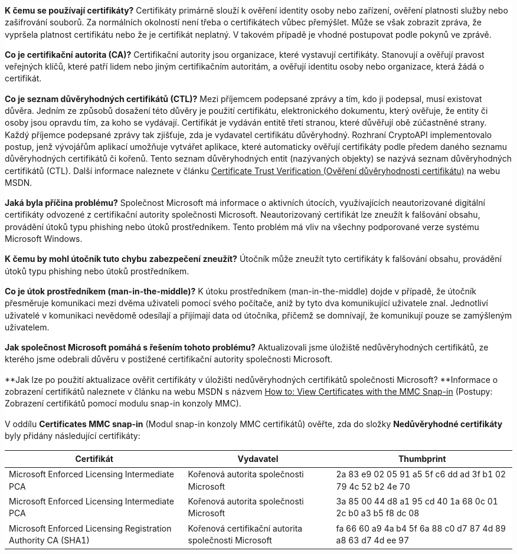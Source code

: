 **K čemu se používají certifikáty?**
Certifikáty primárně slouží k ověření identity osoby nebo zařízení, ověření platnosti služby nebo zašifrování souborů. Za normálních okolností není třeba o certifikátech vůbec přemýšlet. Může se však zobrazit zpráva, že vypršela platnost certifikátu nebo že je certifikát neplatný. V takovém případě je vhodné postupovat podle pokynů ve zprávě.

**Co je certifikační autorita (CA)?**
Certifikační autority jsou organizace, které vystavují certifikáty. Stanovují a ověřují pravost veřejných klíčů, které patří lidem nebo jiným certifikačním autoritám, a ověřují identitu osoby nebo organizace, která žádá o certifikát.

**Co je seznam důvěryhodných certifikátů (CTL)?**
Mezi příjemcem podepsané zprávy a tím, kdo ji podepsal, musí existovat důvěra. Jedním ze způsobů dosažení této důvěry je použití certifikátu, elektronického dokumentu, který ověřuje, že entity či osoby jsou opravdu tím, za koho se vydávají. Certifikát je vydáván entitě třetí stranou, které důvěřují obě zúčastněné strany. Každý příjemce podepsané zprávy tak zjišťuje, zda je vydavatel certifikátu důvěryhodný. Rozhraní CryptoAPI implementovalo postup, jenž vývojářům aplikací umožňuje vytvářet aplikace, které automaticky ověřují certifikáty podle předem daného seznamu důvěryhodných certifikátů či kořenů. Tento seznam důvěryhodných entit (nazývaných objekty) se nazývá seznam důvěryhodných certifikátů (CTL). Další informace naleznete v článku [Certificate Trust Verification (Ověření důvěryhodnosti certifikátu)](http://msdn.microsoft.com/en-us/library/aa376546(v=vs.85).aspx) na webu MSDN.

**Jaká byla příčina problému?**
Společnost Microsoft má informace o aktivních útocích, využívajících neautorizované digitální certifikáty odvozené z certifikační autority společnosti Microsoft. Neautorizovaný certifikát lze zneužít k falšování obsahu, provádění útoků typu phishing nebo útoků prostředníkem. Tento problém má vliv na všechny podporované verze systému Microsoft Windows.

**K čemu by mohl útočník tuto** **chybu** **zabezpečení zneužít?**
Útočník může zneužít tyto certifikáty k falšování obsahu, provádění útoků typu phishing nebo útoků prostředníkem.

**Co je útok prostředníkem (man-in-the-middle)?**
K útoku prostředníkem (man-in-the-middle) dojde v případě, že útočník přesměruje komunikaci mezi dvěma uživateli pomocí svého počítače, aniž by tyto dva komunikující uživatele znal. Jednotliví uživatelé v komunikaci nevědomě odesílají a přijímají data od útočníka, přičemž se domnívají, že komunikují pouze se zamýšleným uživatelem.

**Jak společnost Microsoft pomáhá s řešením tohoto problému?**
Aktualizovali jsme úložiště nedůvěryhodných certifikátů, ze kterého jsme odebrali důvěru v postižené certifikační autority společnosti Microsoft.

**Jak lze po použití aktualizace ověřit certifikáty v úložišti nedůvěryhodných certifikátů společnosti Microsoft?
**Informace o zobrazení certifikátů naleznete v článku na webu MSDN s názvem [How to: View Certificates with the MMC Snap-in](http://msdn.microsoft.com/en-us/library/ms788967.aspx) (Postupy: Zobrazení certifikátů pomocí modulu snap-in konzoly MMC).

V oddílu **Certificates MMC snap-in** (Modul snap-in konzoly MMC certifikátů) ověřte, zda do složky **Nedůvěryhodné certifikáty** byly přidány následující certifikáty:

| Certifikát                                                    | Vydavatel                                            | Thumbprint                                                  |
|---------------------------------------------------------------|------------------------------------------------------|-------------------------------------------------------------|
| Microsoft Enforced Licensing Intermediate PCA                 | Kořenová autorita společnosti Microsoft              | 2a 83 e9 02 05 91 a5 5f c6 dd ad 3f b1 02 79 4c 52 b2 4e 70 |
| Microsoft Enforced Licensing Intermediate PCA                 | Kořenová autorita společnosti Microsoft              | 3a 85 00 44 d8 a1 95 cd 40 1a 68 0c 01 2c b0 a3 b5 f8 dc 08 |
| Microsoft Enforced Licensing Registration Authority CA (SHA1) | Kořenová certifikační autorita společnosti Microsoft | fa 66 60 a9 4a b4 5f 6a 88 c0 d7 87 4d 89 a8 63 d7 4d ee 97 |
